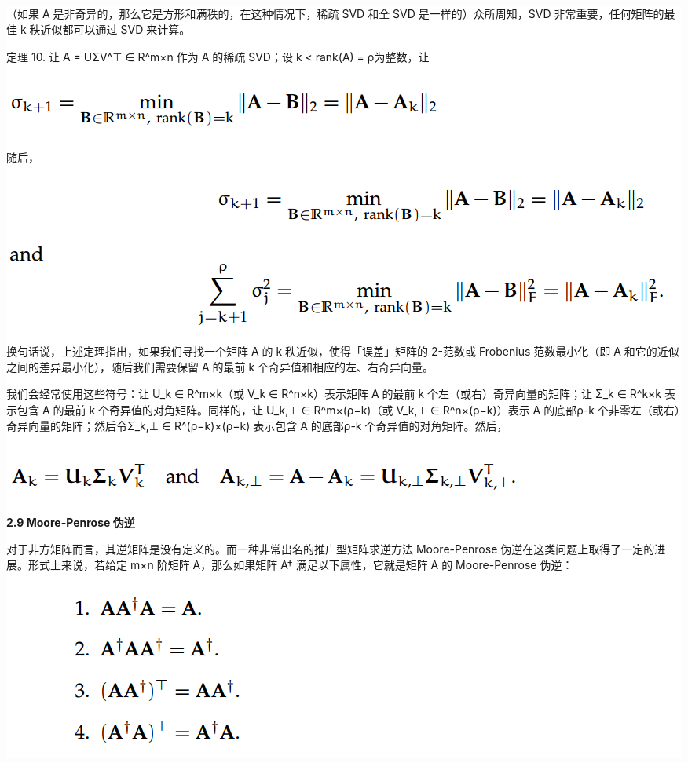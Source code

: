 （如果 A 是非奇异的，那么它是方形和满秩的，在这种情况下，稀疏 SVD 和全 SVD 是一样的）众所周知，SVD 非常重要，任何矩阵的最佳 k 秩近似都可以通过 SVD 来计算。

定理 10\. 让 A = UΣV^⊤ ∈ R^m×n 作为 A 的稀疏 SVD；设 k < rank(A) = ρ为整数，让

![](img/05b2ea8e26dbdcaacbce7d5db7a176d6.jpg)

随后，

![](img/d7263b688f1febc06ff1ea09d26cfec5.jpg)

换句话说，上述定理指出，如果我们寻找一个矩阵 A 的 k 秩近似，使得「误差」矩阵的 2-范数或 Frobenius 范数最小化（即 A 和它的近似之间的差异最小化），随后我们需要保留 A 的最前 k 个奇异值和相应的左、右奇异向量。

我们会经常使用这些符号：让 U_k ∈ R^m×k（或 V_k ∈ R^n×k）表示矩阵 A 的最前 k 个左（或右）奇异向量的矩阵；让 Σ_k ∈ R^k×k 表示包含 A 的最前 k 个奇异值的对角矩阵。同样的，让 U_k,⊥ ∈ R^m×(ρ−k)（或 V_k,⊥ ∈ R^n×(ρ−k)）表示 A 的底部ρ-k 个非零左（或右）奇异向量的矩阵；然后令Σ_k,⊥ ∈ R^(ρ−k)×(ρ−k) 表示包含 A 的底部ρ-k 个奇异值的对角矩阵。然后，

![](img/b4ef832aff2d589b22e3ea93bfa02e21.jpg)

**2.9 Moore-Penrose 伪逆**

对于非方矩阵而言，其逆矩阵是没有定义的。而一种非常出名的推广型矩阵求逆方法 Moore-Penrose 伪逆在这类问题上取得了一定的进展。形式上来说，若给定 m×n 阶矩阵 A，那么如果矩阵 A† 满足以下属性，它就是矩阵 A 的 Moore-Penrose 伪逆：

![](img/fc2a44c6b915b9d0d485e6814a3f0411.jpg)

